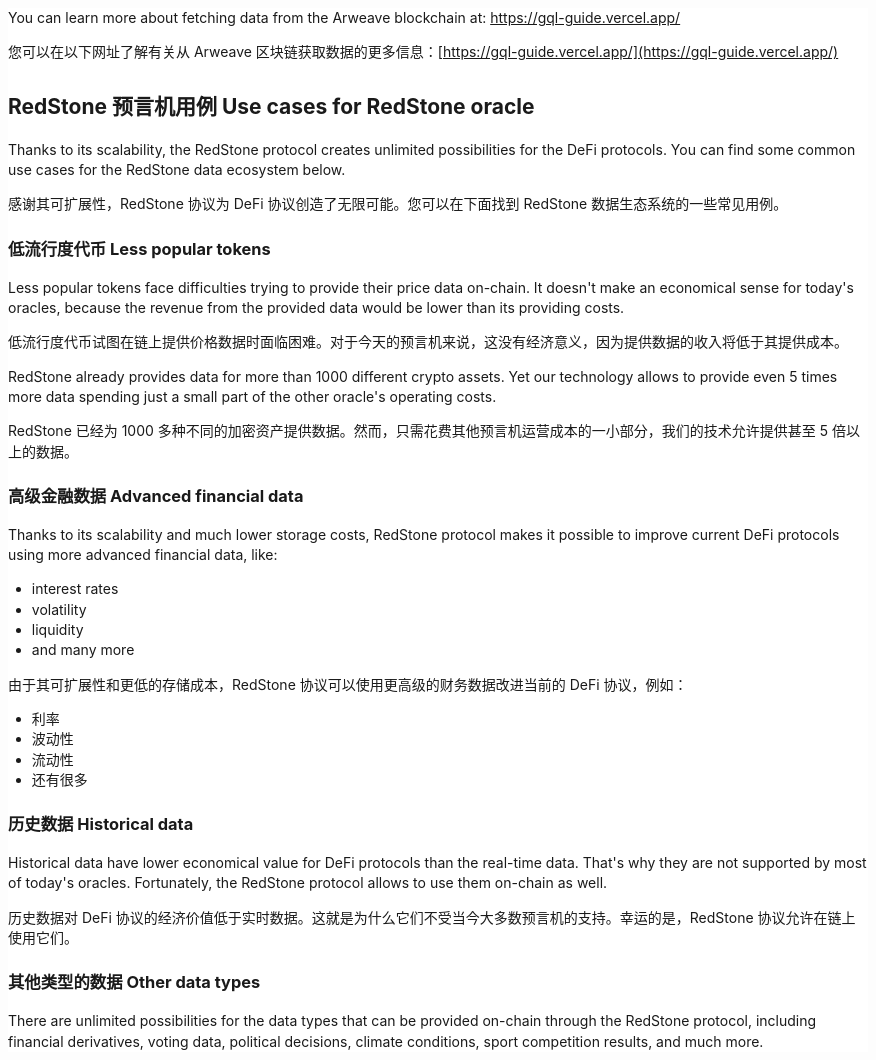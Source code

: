 You can learn more about fetching data from the Arweave blockchain at: https://gql-guide.vercel.app/

您可以在以下网址了解有关从 Arweave 区块链获取数据的更多信息：[https://gql-guide.vercel.app/](https://gql-guide.vercel.app/)

## RedStone 预言机用例 Use cases for RedStone oracle

Thanks to its scalability, the RedStone protocol creates unlimited possibilities for the DeFi protocols. You can find some common use cases for the RedStone data ecosystem below.

感谢其可扩展性，RedStone 协议为 DeFi 协议创造了无限可能。您可以在下面找到 RedStone 数据生态系统的一些常见用例。

### 低流行度代币 Less popular tokens

Less popular tokens face difficulties trying to provide their price data on-chain. It doesn't make an economical sense for today's oracles, because the revenue from the provided data would be lower than its providing costs.

低流行度代币试图在链上提供价格数据时面临困难。对于今天的预言机来说，这没有经济意义，因为提供数据的收入将低于其提供成本。

RedStone already provides data for more than 1000 different crypto assets. Yet our technology allows to provide even 5 times more data spending just a small part of the other oracle's operating costs.

RedStone 已经为 1000 多种不同的加密资产提供数据。然而，只需花费其他预言机运营成本的一小部分，我们的技术允许提供甚至 5 倍以上的数据。

### 高级金融数据 Advanced financial data

Thanks to its scalability and much lower storage costs, RedStone protocol makes it possible to improve current DeFi protocols using more advanced financial data, like:

- interest rates
- volatility
- liquidity
- and many more

由于其可扩展性和更低的存储成本，RedStone 协议可以使用更高级的财务数据改进当前的 DeFi 协议，例如：

- 利率
- 波动性
- 流动性
- 还有很多

### 历史数据 Historical data

Historical data have lower economical value for DeFi protocols than the real-time data. That's why they are not supported by most of today's oracles. Fortunately, the RedStone protocol allows to use them on-chain as well.

历史数据对 DeFi 协议的经济价值低于实时数据。这就是为什么它们不受当今大多数预言机的支持。幸运的是，RedStone 协议允许在链上使用它们。

### 其他类型的数据 Other data types

There are unlimited possibilities for the data types that can be provided on-chain through the RedStone protocol, including financial derivatives, voting data, political decisions, climate conditions, sport competition results, and much more.
